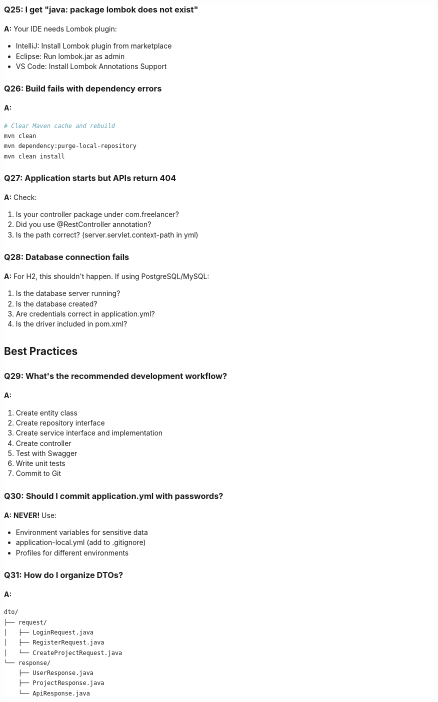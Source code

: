 ### Q25: I get "java: package lombok does not exist"
**A:** Your IDE needs Lombok plugin:
- IntelliJ: Install Lombok plugin from marketplace
- Eclipse: Run lombok.jar as admin
- VS Code: Install Lombok Annotations Support

### Q26: Build fails with dependency errors
**A:**
```bash
# Clear Maven cache and rebuild
mvn clean
mvn dependency:purge-local-repository
mvn clean install
```

### Q27: Application starts but APIs return 404
**A:** Check:
1. Is your controller package under com.freelancer?
2. Did you use @RestController annotation?
3. Is the path correct? (server.servlet.context-path in yml)

### Q28: Database connection fails
**A:** For H2, this shouldn't happen. If using PostgreSQL/MySQL:
1. Is the database server running?
2. Is the database created?
3. Are credentials correct in application.yml?
4. Is the driver included in pom.xml?

## Best Practices

### Q29: What's the recommended development workflow?
**A:**
1. Create entity class
2. Create repository interface
3. Create service interface and implementation
4. Create controller
5. Test with Swagger
6. Write unit tests
7. Commit to Git

### Q30: Should I commit application.yml with passwords?
**A:** **NEVER!** Use:
- Environment variables for sensitive data
- application-local.yml (add to .gitignore)
- Profiles for different environments

### Q31: How do I organize DTOs?
**A:**
```
dto/
├── request/
│   ├── LoginRequest.java
│   ├── RegisterRequest.java
│   └── CreateProjectRequest.java
└── response/
    ├── UserResponse.java
    ├── ProjectResponse.java
    └── ApiResponse.java
```
